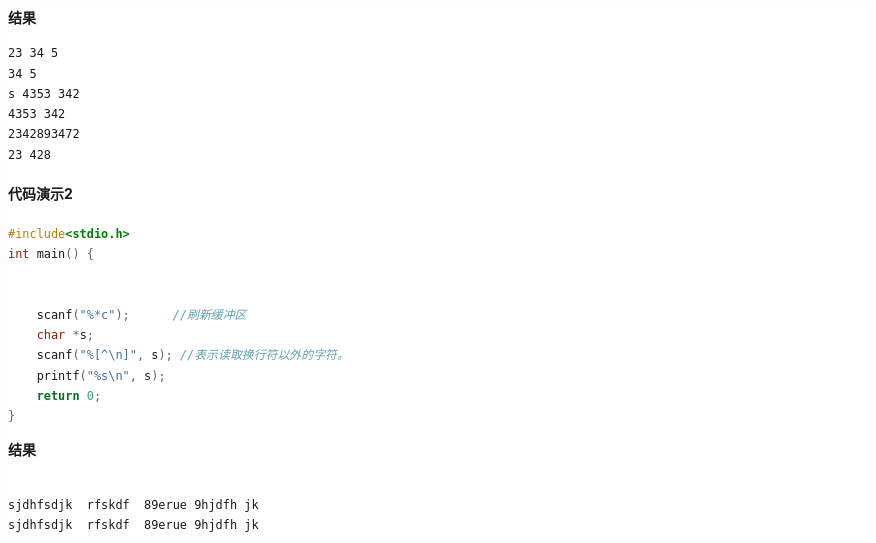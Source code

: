 



**结果**



~~~apl
23 34 5
34 5
s 4353 342
4353 342
2342893472
23 428

~~~





#### 代码演示2



~~~c
#include<stdio.h>
int main() {

    
    scanf("%*c");      //刷新缓冲区 
    char *s;
    scanf("%[^\n]", s); //表示读取换行符以外的字符。
    printf("%s\n", s);
    return 0;
}


~~~





**结果**



~~~ABAP

sjdhfsdjk  rfskdf  89erue 9hjdfh jk
sjdhfsdjk  rfskdf  89erue 9hjdfh jk
~~~



